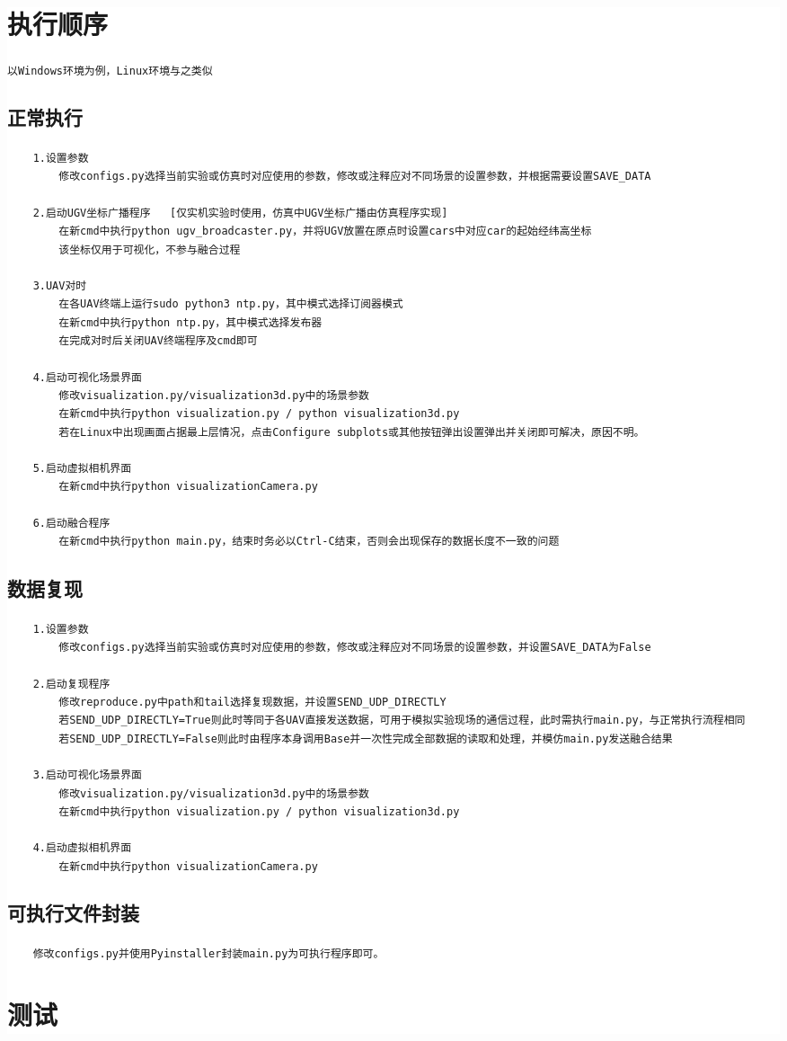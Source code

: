 
#   执行顺序

    以Windows环境为例，Linux环境与之类似

##      正常执行

        1.设置参数
            修改configs.py选择当前实验或仿真时对应使用的参数，修改或注释应对不同场景的设置参数，并根据需要设置SAVE_DATA

        2.启动UGV坐标广播程序   [仅实机实验时使用，仿真中UGV坐标广播由仿真程序实现]
            在新cmd中执行python ugv_broadcaster.py，并将UGV放置在原点时设置cars中对应car的起始经纬高坐标
            该坐标仅用于可视化，不参与融合过程

        3.UAV对时
            在各UAV终端上运行sudo python3 ntp.py，其中模式选择订阅器模式
            在新cmd中执行python ntp.py，其中模式选择发布器
            在完成对时后关闭UAV终端程序及cmd即可

        4.启动可视化场景界面
            修改visualization.py/visualization3d.py中的场景参数
            在新cmd中执行python visualization.py / python visualization3d.py
            若在Linux中出现画面占据最上层情况，点击Configure subplots或其他按钮弹出设置弹出并关闭即可解决，原因不明。

        5.启动虚拟相机界面
            在新cmd中执行python visualizationCamera.py
        
        6.启动融合程序
            在新cmd中执行python main.py，结束时务必以Ctrl-C结束，否则会出现保存的数据长度不一致的问题


##      数据复现

        1.设置参数
            修改configs.py选择当前实验或仿真时对应使用的参数，修改或注释应对不同场景的设置参数，并设置SAVE_DATA为False

        2.启动复现程序
            修改reproduce.py中path和tail选择复现数据，并设置SEND_UDP_DIRECTLY
            若SEND_UDP_DIRECTLY=True则此时等同于各UAV直接发送数据，可用于模拟实验现场的通信过程，此时需执行main.py，与正常执行流程相同
            若SEND_UDP_DIRECTLY=False则此时由程序本身调用Base并一次性完成全部数据的读取和处理，并模仿main.py发送融合结果

        3.启动可视化场景界面
            修改visualization.py/visualization3d.py中的场景参数
            在新cmd中执行python visualization.py / python visualization3d.py

        4.启动虚拟相机界面
            在新cmd中执行python visualizationCamera.py


##      可执行文件封装

        修改configs.py并使用Pyinstaller封装main.py为可执行程序即可。


#   测试
